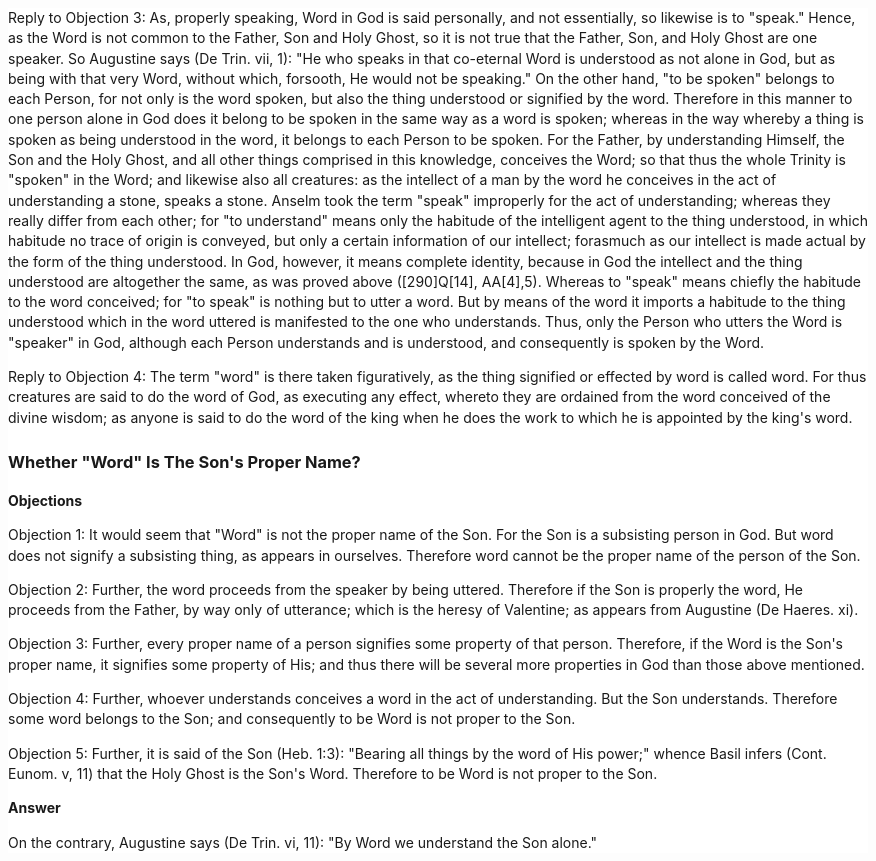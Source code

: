 Reply to Objection 3: As, properly speaking, Word in God is said personally, and not essentially, so likewise is to "speak." Hence, as the Word is not common to the Father, Son and Holy Ghost, so it is not true that the Father, Son, and Holy Ghost are one speaker. So Augustine says (De Trin. vii, 1): "He who speaks in that co-eternal Word is understood as not alone in God, but as being with that very Word, without which, forsooth, He would not be speaking." On the other hand, "to be spoken" belongs to each Person, for not only is the word spoken, but also the thing understood or signified by the word. Therefore in this manner to one person alone in God does it belong to be spoken in the same way as a word is spoken; whereas in the way whereby a thing is spoken as being understood in the word, it belongs to each Person to be spoken. For the Father, by understanding Himself, the Son and the Holy Ghost, and all other things comprised in this knowledge, conceives the Word; so that thus the whole Trinity is "spoken" in the Word; and likewise also all creatures: as the intellect of a man by the word he conceives in the act of understanding a stone, speaks a stone. Anselm took the term "speak" improperly for the act of understanding; whereas they really differ from each other; for "to understand" means only the habitude of the intelligent agent to the thing understood, in which habitude no trace of origin is conveyed, but only a certain information of our intellect; forasmuch as our intellect is made actual by the form of the thing understood. In God, however, it means complete identity, because in God the intellect and the thing understood are altogether the same, as was proved above ([290]Q[14], AA[4],5). Whereas to "speak" means chiefly the habitude to the word conceived; for "to speak" is nothing but to utter a word. But by means of the word it imports a habitude to the thing understood which in the word uttered is manifested to the one who understands. Thus, only the Person who utters the Word is "speaker" in God, although each Person understands and is understood, and consequently is spoken by the Word.

Reply to Objection 4: The term "word" is there taken figuratively, as the thing signified or effected by word is called word. For thus creatures are said to do the word of God, as executing any effect, whereto they are ordained from the word conceived of the divine wisdom; as anyone is said to do the word of the king when he does the work to which he is appointed by the king's word.
### Whether "Word" Is The Son's Proper Name?

**Objections**

Objection 1: It would seem that "Word" is not the proper name of the Son. For the Son is a subsisting person in God. But word does not signify a subsisting thing, as appears in ourselves. Therefore word cannot be the proper name of the person of the Son.

Objection 2: Further, the word proceeds from the speaker by being uttered. Therefore if the Son is properly the word, He proceeds from the Father, by way only of utterance; which is the heresy of Valentine; as appears from Augustine (De Haeres. xi).

Objection 3: Further, every proper name of a person signifies some property of that person. Therefore, if the Word is the Son's proper name, it signifies some property of His; and thus there will be several more properties in God than those above mentioned.

Objection 4: Further, whoever understands conceives a word in the act of understanding. But the Son understands. Therefore some word belongs to the Son; and consequently to be Word is not proper to the Son.

Objection 5: Further, it is said of the Son (Heb. 1:3): "Bearing all things by the word of His power;" whence Basil infers (Cont. Eunom. v, 11) that the Holy Ghost is the Son's Word. Therefore to be Word is not proper to the Son.

**Answer**

On the contrary, Augustine says (De Trin. vi, 11): "By Word we understand the Son alone."
